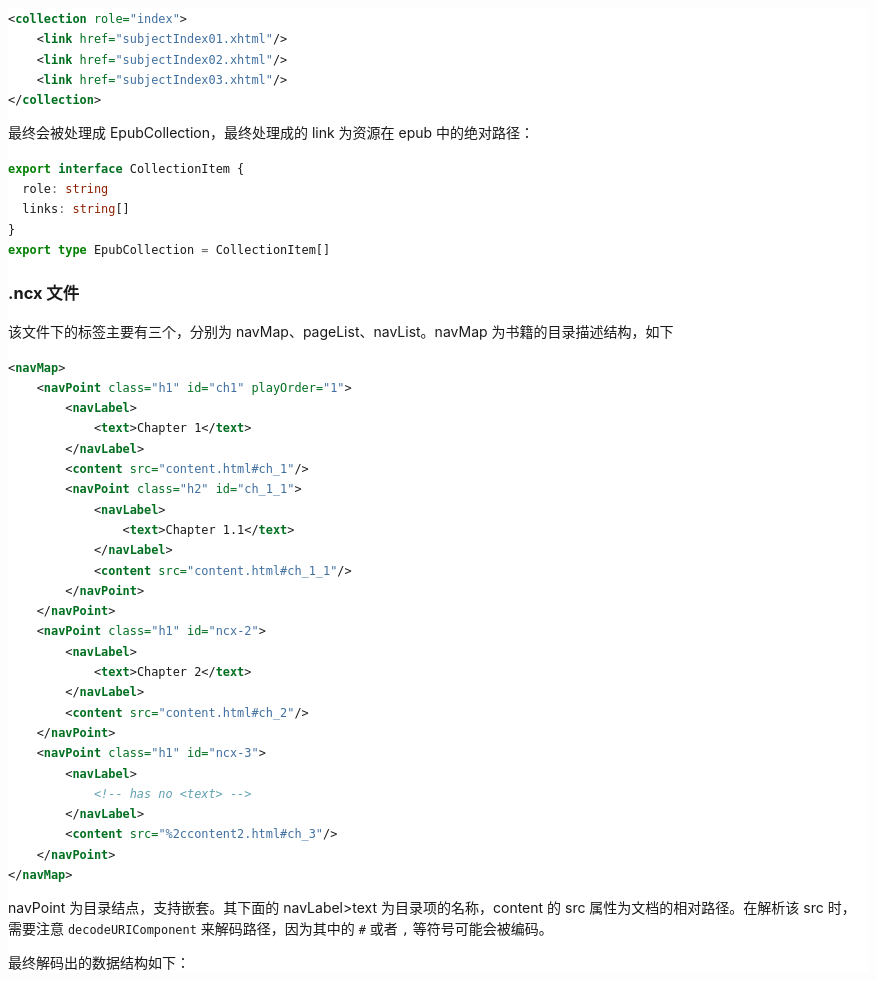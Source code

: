 ```xml
<collection role="index">
    <link href="subjectIndex01.xhtml"/>
    <link href="subjectIndex02.xhtml"/>
    <link href="subjectIndex03.xhtml"/>
</collection>
```

最终会被处理成 EpubCollection，最终处理成的 link 为资源在 epub 中的绝对路径：

```typescript
export interface CollectionItem {
  role: string
  links: string[]
}
export type EpubCollection = CollectionItem[]
```

### .ncx 文件

该文件下的标签主要有三个，分别为 navMap、pageList、navList。navMap 为书籍的目录描述结构，如下

```xml
<navMap>
    <navPoint class="h1" id="ch1" playOrder="1">
        <navLabel>
            <text>Chapter 1</text>
        </navLabel>
        <content src="content.html#ch_1"/>
        <navPoint class="h2" id="ch_1_1">
            <navLabel>
                <text>Chapter 1.1</text>
            </navLabel>
            <content src="content.html#ch_1_1"/>
        </navPoint>
    </navPoint>
    <navPoint class="h1" id="ncx-2">
        <navLabel>
            <text>Chapter 2</text>
        </navLabel>
        <content src="content.html#ch_2"/>
    </navPoint>
    <navPoint class="h1" id="ncx-3">
        <navLabel>
            <!-- has no <text> -->
        </navLabel>
        <content src="%2ccontent2.html#ch_3"/>
    </navPoint>
</navMap>
```

navPoint 为目录结点，支持嵌套。其下面的 navLabel>text 为目录项的名称，content 的 src 属性为文档的相对路径。在解析该 src 时，需要注意 `decodeURIComponent` 来解码路径，因为其中的 `#` 或者 `,` 等符号可能会被编码。

最终解码出的数据结构如下：
